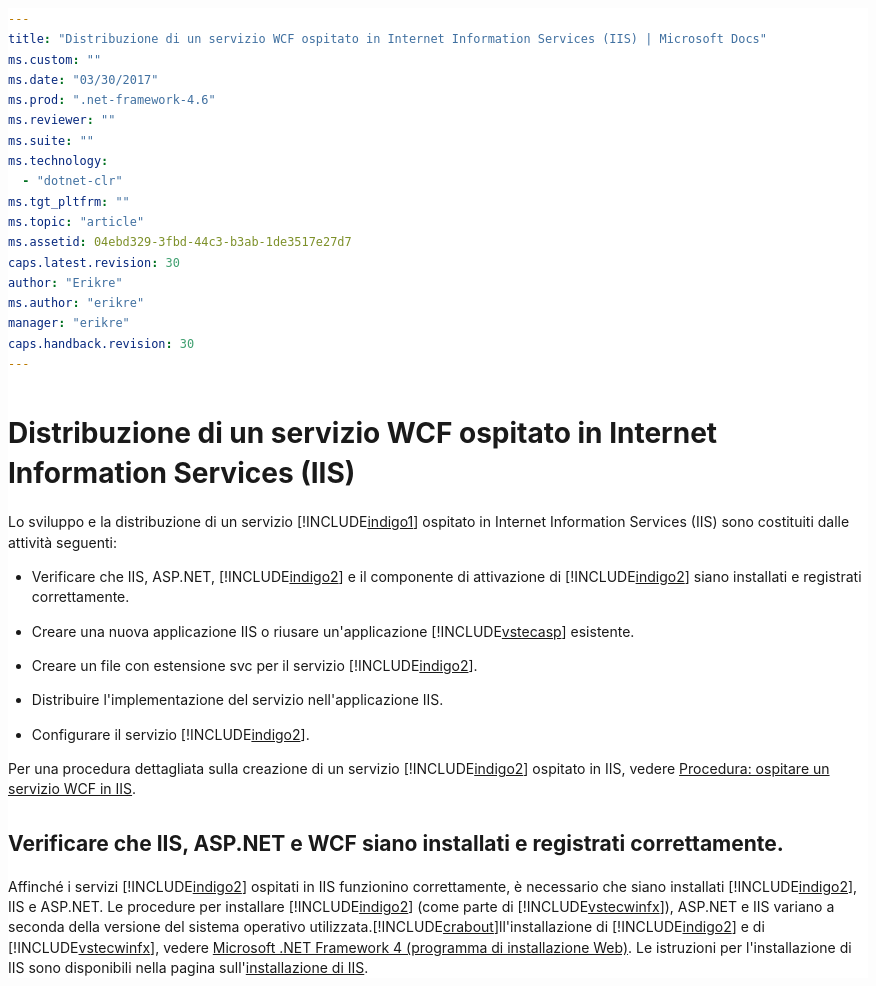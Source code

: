 ```yaml
---
title: "Distribuzione di un servizio WCF ospitato in Internet Information Services (IIS) | Microsoft Docs"
ms.custom: ""
ms.date: "03/30/2017"
ms.prod: ".net-framework-4.6"
ms.reviewer: ""
ms.suite: ""
ms.technology: 
  - "dotnet-clr"
ms.tgt_pltfrm: ""
ms.topic: "article"
ms.assetid: 04ebd329-3fbd-44c3-b3ab-1de3517e27d7
caps.latest.revision: 30
author: "Erikre"
ms.author: "erikre"
manager: "erikre"
caps.handback.revision: 30
---
```

# Distribuzione di un servizio WCF ospitato in Internet Information Services (IIS)
Lo sviluppo e la distribuzione di un servizio [!INCLUDE[indigo1](../../../../includes/indigo1-md.md)] ospitato in Internet Information Services \(IIS\) sono costituiti dalle attività seguenti:  
  
-   Verificare che IIS, ASP.NET, [!INCLUDE[indigo2](../../../../includes/indigo2-md.md)] e il componente di attivazione di [!INCLUDE[indigo2](../../../../includes/indigo2-md.md)] siano installati e registrati correttamente.  
  
-   Creare una nuova applicazione IIS o riusare un'applicazione [!INCLUDE[vstecasp](../../../../includes/vstecasp-md.md)] esistente.  
  
-   Creare un file con estensione svc per il servizio [!INCLUDE[indigo2](../../../../includes/indigo2-md.md)].  
  
-   Distribuire l'implementazione del servizio nell'applicazione IIS.  
  
-   Configurare il servizio [!INCLUDE[indigo2](../../../../includes/indigo2-md.md)].  
  
 Per una procedura dettagliata sulla creazione di un servizio [!INCLUDE[indigo2](../../../../includes/indigo2-md.md)] ospitato in IIS, vedere [Procedura: ospitare un servizio WCF in IIS](../../../../docs/framework/wcf/feature-details/how-to-host-a-wcf-service-in-iis.md).  
  
## Verificare che IIS, ASP.NET e WCF siano installati e registrati correttamente.  
 Affinché i servizi [!INCLUDE[indigo2](../../../../includes/indigo2-md.md)] ospitati in IIS funzionino correttamente, è necessario che siano installati [!INCLUDE[indigo2](../../../../includes/indigo2-md.md)], IIS e ASP.NET. Le procedure per installare [!INCLUDE[indigo2](../../../../includes/indigo2-md.md)] \(come parte di [!INCLUDE[vstecwinfx](../../../../includes/vstecwinfx-md.md)]\), ASP.NET e IIS variano a seconda della versione del sistema operativo utilizzata.[!INCLUDE[crabout](../../../../includes/crabout-md.md)]ll'installazione di [!INCLUDE[indigo2](../../../../includes/indigo2-md.md)] e di [!INCLUDE[vstecwinfx](../../../../includes/vstecwinfx-md.md)], vedere [Microsoft .NET Framework 4 \(programma di installazione Web\)](http://go.microsoft.com/fwlink/?LinkId=201185). Le istruzioni per l'installazione di IIS sono disponibili nella pagina sull'[installazione di IIS](http://go.microsoft.com/fwlink/?LinkId=201188).  
  